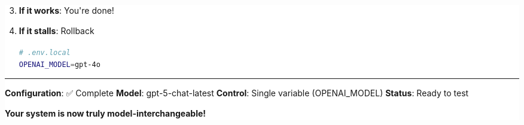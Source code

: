 3. **If it works**: You're done!

4. **If it stalls**: Rollback
   ```bash
   # .env.local
   OPENAI_MODEL=gpt-4o
   ```

---

**Configuration**: ✅ Complete
**Model**: gpt-5-chat-latest
**Control**: Single variable (OPENAI_MODEL)
**Status**: Ready to test

**Your system is now truly model-interchangeable!**
